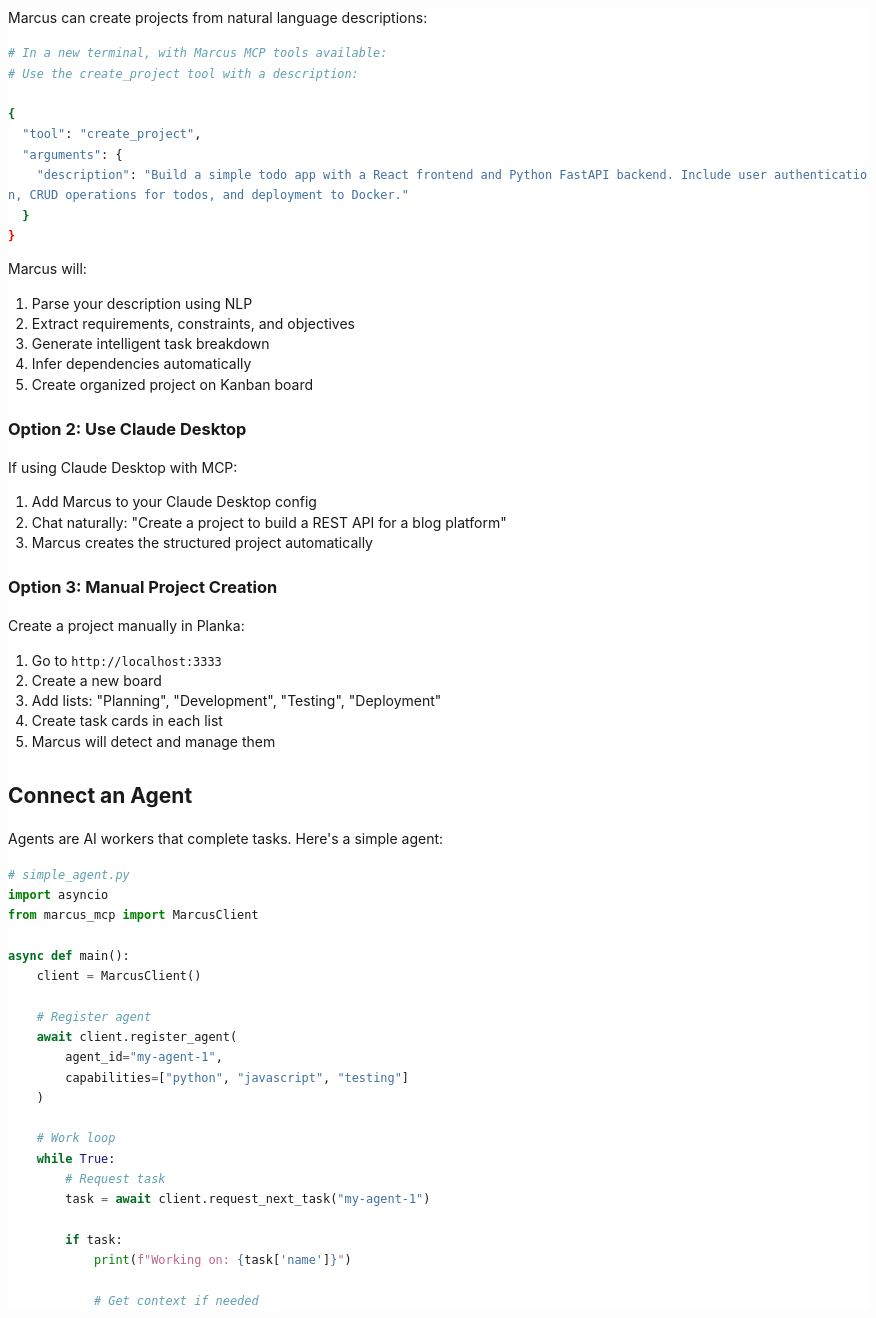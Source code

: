 Marcus can create projects from natural language descriptions:

```bash
# In a new terminal, with Marcus MCP tools available:
# Use the create_project tool with a description:

{
  "tool": "create_project",
  "arguments": {
    "description": "Build a simple todo app with a React frontend and Python FastAPI backend. Include user authentication, CRUD operations for todos, and deployment to Docker."
  }
}
```

Marcus will:
1. Parse your description using NLP
2. Extract requirements, constraints, and objectives
3. Generate intelligent task breakdown
4. Infer dependencies automatically
5. Create organized project on Kanban board

### Option 2: Use Claude Desktop

If using Claude Desktop with MCP:

1. Add Marcus to your Claude Desktop config
2. Chat naturally: "Create a project to build a REST API for a blog platform"
3. Marcus creates the structured project automatically

### Option 3: Manual Project Creation

Create a project manually in Planka:
1. Go to `http://localhost:3333`
2. Create a new board
3. Add lists: "Planning", "Development", "Testing", "Deployment"
4. Create task cards in each list
5. Marcus will detect and manage them

## Connect an Agent

Agents are AI workers that complete tasks. Here's a simple agent:

```python
# simple_agent.py
import asyncio
from marcus_mcp import MarcusClient

async def main():
    client = MarcusClient()

    # Register agent
    await client.register_agent(
        agent_id="my-agent-1",
        capabilities=["python", "javascript", "testing"]
    )

    # Work loop
    while True:
        # Request task
        task = await client.request_next_task("my-agent-1")

        if task:
            print(f"Working on: {task['name']}")

            # Get context if needed
```